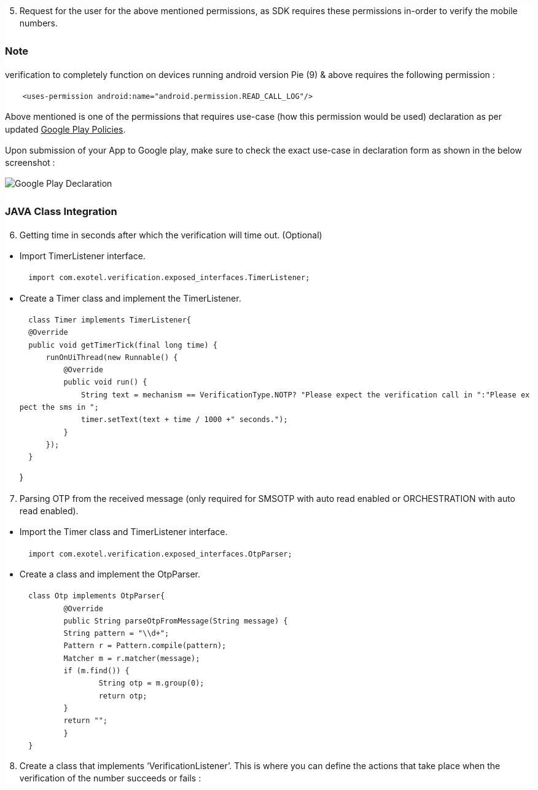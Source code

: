 

5. Request for the user for the above mentioned permissions, as SDK requires these permissions in-order to verify the mobile numbers.


### Note
verification to completely function on devices running  android version Pie (9) & above requires the following permission :

        <uses-permission android:name="android.permission.READ_CALL_LOG"/>

Above mentioned is one of the permissions that requires use-case (how this permission would be used) declaration as per updated [Google Play Policies](https://support.google.com/googleplay/android-developer/answer/9047303?hl=en).

Upon submission of your App to Google play, make sure to check the exact use-case in declaration form as shown in the below screenshot :

![Google Play Declaration](https://github.com/exotel/ExoVerify/blob/master/app/readme-pictures/notp_read_call_log_reason.png)

### JAVA Class Integration

6. Getting time in seconds after which the verification will time out. (Optional)
* Import TimerListener interface.

        import com.exotel.verification.exposed_interfaces.TimerListener;

* Create a Timer class and implement the TimerListener.

        class Timer implements TimerListener{
        @Override
        public void getTimerTick(final long time) {
            runOnUiThread(new Runnable() {
                @Override
                public void run() {
                    String text = mechanism == VerificationType.NOTP? "Please expect the verification call in ":"Please expect the sms in ";
                    timer.setText(text + time / 1000 +" seconds.");
                }
            });
        }
    }

7. Parsing OTP from the received message (only required for SMSOTP with auto read enabled or ORCHESTRATION  with auto read enabled).
* Import the Timer class and TimerListener interface.

        import com.exotel.verification.exposed_interfaces.OtpParser;

* Create a class and implement the OtpParser.

        class Otp implements OtpParser{
                @Override
                public String parseOtpFromMessage(String message) {
                String pattern = "\\d+";
                Pattern r = Pattern.compile(pattern);
                Matcher m = r.matcher(message);
                if (m.find()) {
                        String otp = m.group(0);
                        return otp;
                }
                return "";
                }
        }
8. Create a class that implements ‘VerificationListener’. This is where you can define the actions that take place when the verification of the number succeeds or fails :
